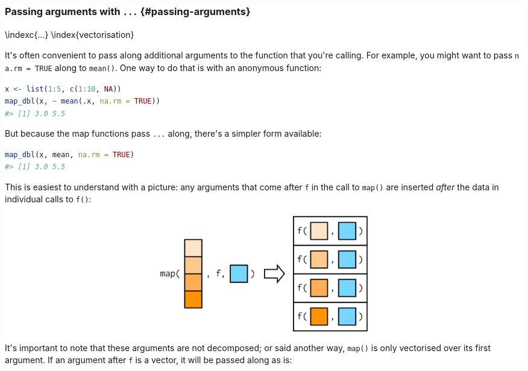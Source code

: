 ### Passing arguments with `...` {#passing-arguments}
\indexc{...}
\index{vectorisation}

It's often convenient to pass along additional arguments to the function that you're calling. For example, you might want to pass `na.rm = TRUE` along to `mean()`. One way to do that is with an anonymous function:


```r
x <- list(1:5, c(1:10, NA))
map_dbl(x, ~ mean(.x, na.rm = TRUE))
#> [1] 3.0 5.5
```

But because the map functions pass `...` along, there's a simpler form available:


```r
map_dbl(x, mean, na.rm = TRUE)
#> [1] 3.0 5.5
```

This is easiest to understand with a picture: any arguments that come after `f` in the call to `map()` are inserted _after_ the data in individual calls to `f()`:

<img src="diagrams/functionals/map-arg.png" width="359" style="display: block; margin: auto;" />

It's important to note that these arguments are not decomposed; or said another way, `map()` is only vectorised over its first argument. If an argument after `f` is a vector, it will be passed along as is:


[^not-slow]: Typically it's not the for loop itself that's slow, but what you're doing inside of it. A common culprit of slow loops is modifying a data structure, where each modification generates a copy. See Sections \@ref(single-binding) and \@ref(avoid-copies) for more details.
[^Map]: Not to be confused with `base::Map()`, which is considerably more complex. I'll discuss `Map()` in Section \@ref(pmap).
[^future-you]: Who is highly likely to be future you!
[^invisible]: In brief, invisible values are only printed if you explicitly request it. This makes them well suited for functions called primarily for their side-effects, as it allows their output to be ignored by default, while still giving an option to capture it. See Section \@ref(invisible) for more details.